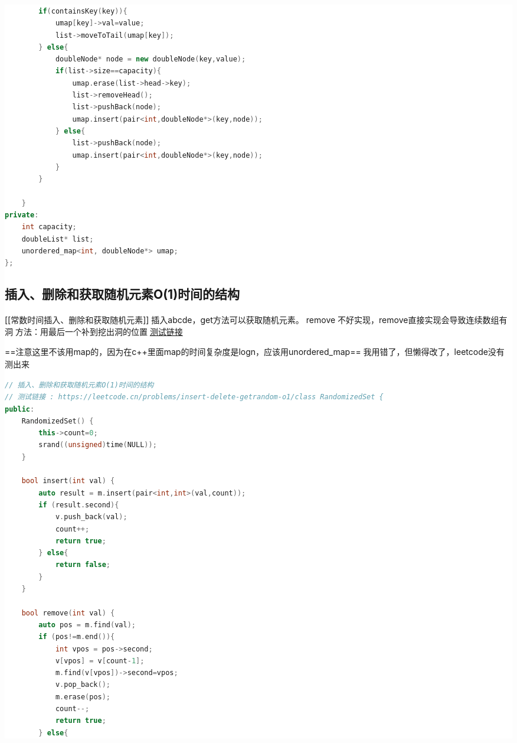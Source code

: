 ``` c++
        if(containsKey(key)){  
            umap[key]->val=value;  
            list->moveToTail(umap[key]);  
        } else{  
            doubleNode* node = new doubleNode(key,value);  
            if(list->size==capacity){  
                umap.erase(list->head->key);  
                list->removeHead();  
                list->pushBack(node);  
                umap.insert(pair<int,doubleNode*>(key,node));  
            } else{  
                list->pushBack(node);  
                umap.insert(pair<int,doubleNode*>(key,node));  
            }  
        }  
  
    }  
private:  
    int capacity;  
    doubleList* list;  
    unordered_map<int, doubleNode*> umap;  
};
```
## 插入、删除和获取随机元素O(1)时间的结构
[[常数时间插入、删除和获取随机元素]] 
插入abcde，get方法可以获取随机元素。 remove 不好实现，remove直接实现会导致连续数组有洞
方法：用最后一个补到挖出洞的位置
[测试链接](https://leetcode.cn/problems/insert-delete-getrandom-o1/)

==注意这里不该用map的，因为在c++里面map的时间复杂度是logn，应该用unordered_map==
我用错了，但懒得改了，leetcode没有测出来

```c++
// 插入、删除和获取随机元素O(1)时间的结构  
// 测试链接 : https://leetcode.cn/problems/insert-delete-getrandom-o1/class RandomizedSet {  
public:  
    RandomizedSet() {  
        this->count=0;  
        srand((unsigned)time(NULL));  
    }  
  
    bool insert(int val) {  
        auto result = m.insert(pair<int,int>(val,count));  
        if (result.second){  
            v.push_back(val);  
            count++;  
            return true;  
        } else{  
            return false;  
        }  
    }  
  
    bool remove(int val) {  
        auto pos = m.find(val);  
        if (pos!=m.end()){  
            int vpos = pos->second;  
            v[vpos] = v[count-1];  
            m.find(v[vpos])->second=vpos;  
            v.pop_back();  
            m.erase(pos);  
            count--;  
            return true;  
        } else{  
```